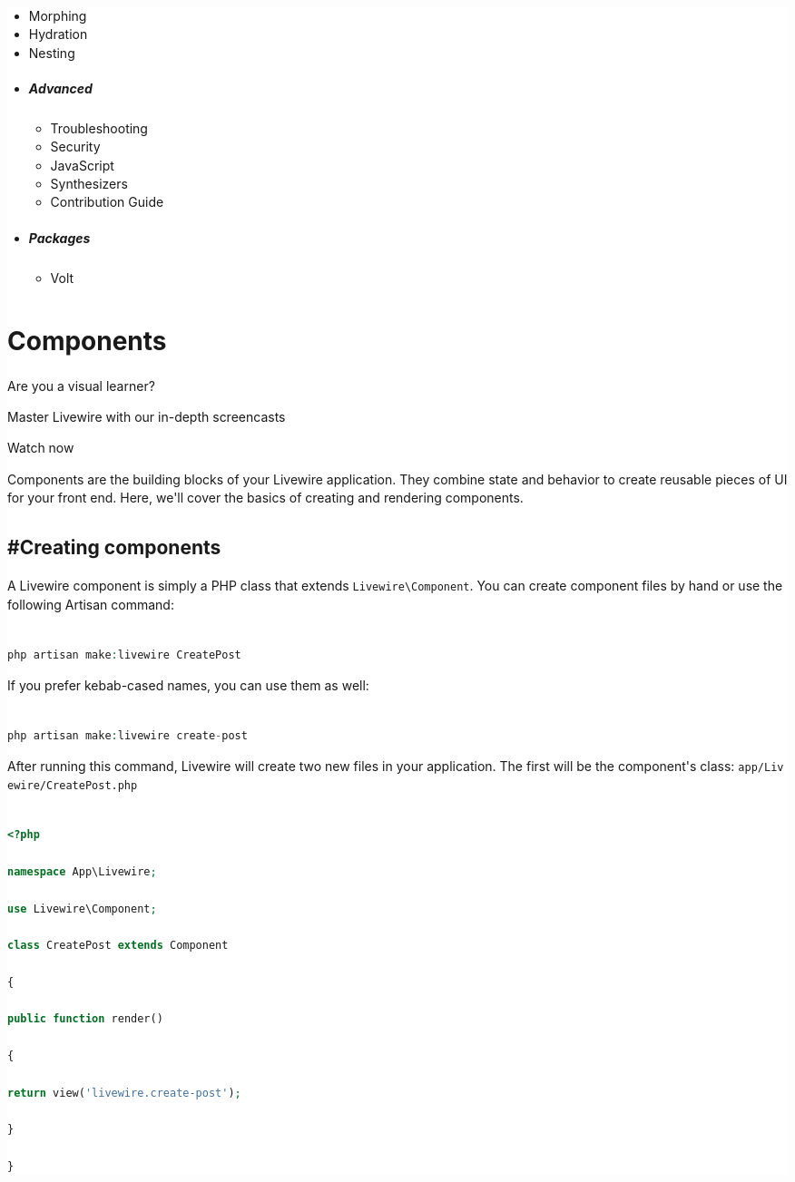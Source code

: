   + Morphing
  + Hydration
  + Nesting
* ##### Advanced

  + Troubleshooting
  + Security
  + JavaScript
  + Synthesizers
  + Contribution Guide
* ##### Packages

  + Volt

Components
==========

Are you a visual learner?

Master Livewire with our in-depth screencasts

Watch now

Components are the building blocks of your Livewire application. They combine state and behavior to create reusable pieces of UI for your front end. Here, we'll cover the basics of creating and rendering components.

#Creating components
--------------------

A Livewire component is simply a PHP class that extends `Livewire\Component`. You can create component files by hand or use the following Artisan command:

```php

php artisan make:livewire CreatePost

```
If you prefer kebab-cased names, you can use them as well:

```php

php artisan make:livewire create-post

```
After running this command, Livewire will create two new files in your application. The first will be the component's class: `app/Livewire/CreatePost.php`

```php

<?php

namespace App\Livewire;

use Livewire\Component;

class CreatePost extends Component

{

public function render()

{

return view('livewire.create-post');

}

}

```